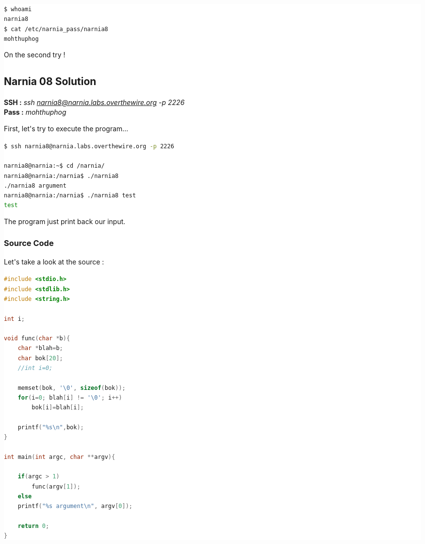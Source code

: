 ```bash
$ whoami
narnia8
$ cat /etc/narnia_pass/narnia8
mohthuphog
``` 

On the second try !

## Narnia 08 Solution

**SSH :** *ssh narnia8@narnia.labs.overthewire.org -p 2226*<br/>
**Pass :** *mohthuphog*

First, let's try to execute the program...

```bash
$ ssh narnia8@narnia.labs.overthewire.org -p 2226

narnia8@narnia:~$ cd /narnia/
narnia8@narnia:/narnia$ ./narnia8
./narnia8 argument
narnia8@narnia:/narnia$ ./narnia8 test
test
```

The program just print back our input.

### Source Code

Let's take a look at the source :

```c
#include <stdio.h>
#include <stdlib.h>
#include <string.h>

int i;

void func(char *b){
	char *blah=b;
	char bok[20];
	//int i=0;

	memset(bok, '\0', sizeof(bok));
	for(i=0; blah[i] != '\0'; i++)
		bok[i]=blah[i];

	printf("%s\n",bok);
}

int main(int argc, char **argv){

	if(argc > 1)
		func(argv[1]);
	else
	printf("%s argument\n", argv[0]);

	return 0;
}
```
